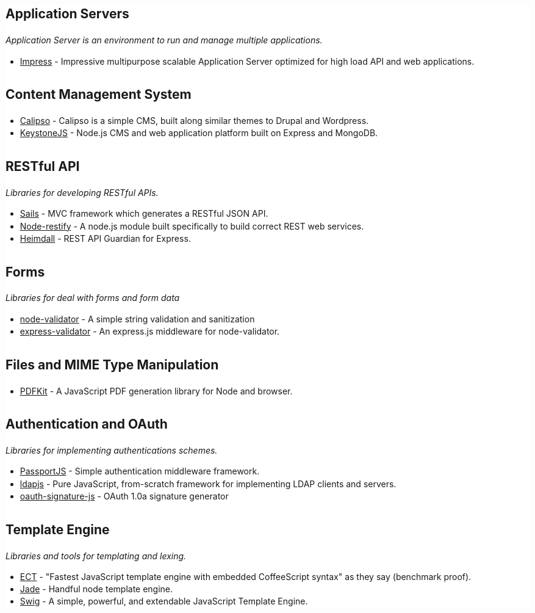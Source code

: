 ## Application Servers

*Application Server is an environment to run and manage multiple applications.*

* [Impress](https://github.com/tshemsedinov/impress) - Impressive multipurpose scalable Application Server optimized for high load API and web applications.

## Content Management System

* [Calipso](http://calip.so/) - Calipso is a simple CMS, built along similar themes to Drupal and Wordpress.
* [KeystoneJS](http://keystonejs.com/) - Node.js CMS and web application platform built on Express and MongoDB.

## RESTful API

*Libraries for developing RESTful APIs.*

* [Sails](http://sailsjs.org) - MVC framework which generates a RESTful JSON API.
* [Node-restify](http://mcavage.me/node-restify/) - A node.js module built specifically to build correct REST web services.
* [Heimdall](https://github.com/binarymax/heimdall) - REST API Guardian for Express.

## Forms

*Libraries for deal with forms and form data*

* [node-validator](https://github.com/chriso/validator.js) - A simple string validation and sanitization
* [express-validator](https://github.com/ctavan/express-validator) - An express.js middleware for node-validator.

## Files and MIME Type Manipulation

* [PDFKit](http://pdfkit.org/) - A JavaScript PDF generation library for Node and browser.

## Authentication and OAuth

*Libraries for implementing authentications schemes.*

* [PassportJS](http://passportjs.org/) - Simple authentication middleware framework.
* [ldapjs](http://ldapjs.org/) - Pure JavaScript, from-scratch framework for implementing LDAP clients and servers.
* [oauth-signature-js](https://github.com/bettiolo/oauth-signature-js) - OAuth 1.0a signature generator

## Template Engine

*Libraries and tools for templating and lexing.*

* [ECT](http://ectjs.com/) - "Fastest JavaScript template engine with embedded CoffeeScript syntax" as they say (benchmark proof).
* [Jade](http://jade-lang.com/) - Handful node template engine.
* [Swig](http://paularmstrong.github.io/swig/) - A simple, powerful, and extendable JavaScript Template Engine.
